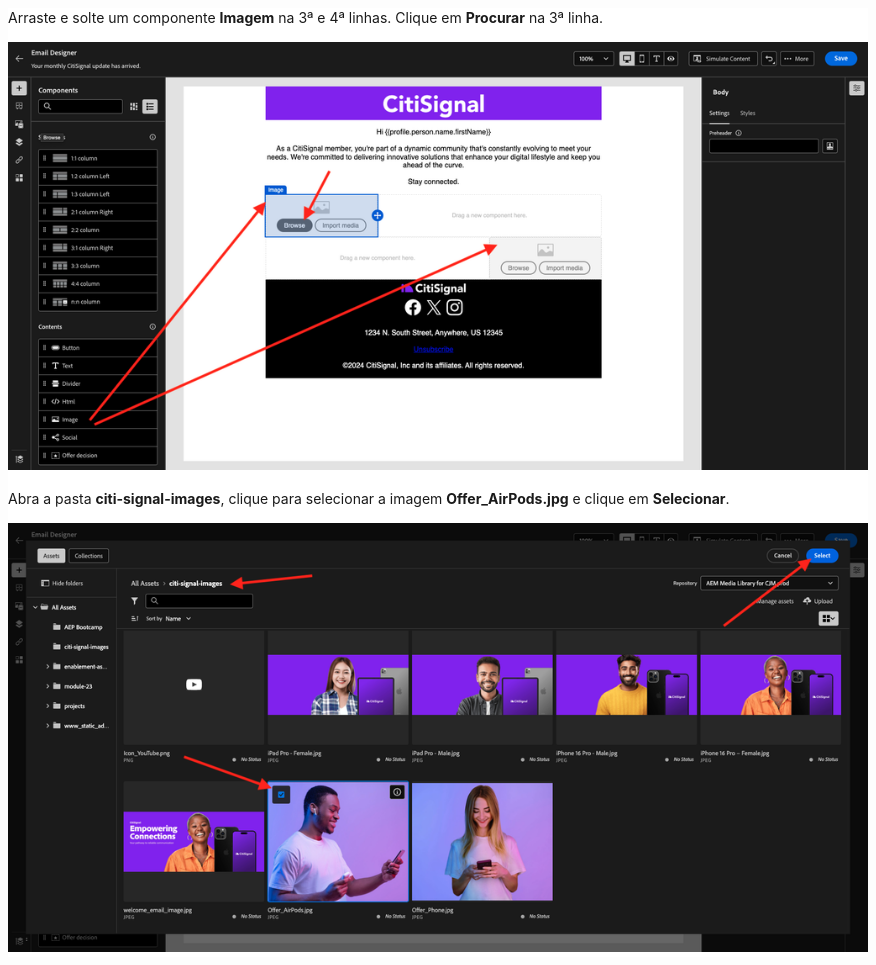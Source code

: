 Arraste e solte um componente **Imagem** na 3ª e 4ª linhas. Clique em **Procurar** na 3ª linha.

![Journey Optimizer](./images/campaign13.png)

Abra a pasta **citi-signal-images**, clique para selecionar a imagem **Offer_AirPods.jpg** e clique em **Selecionar**.

![Journey Optimizer](./images/campaign14.png)
